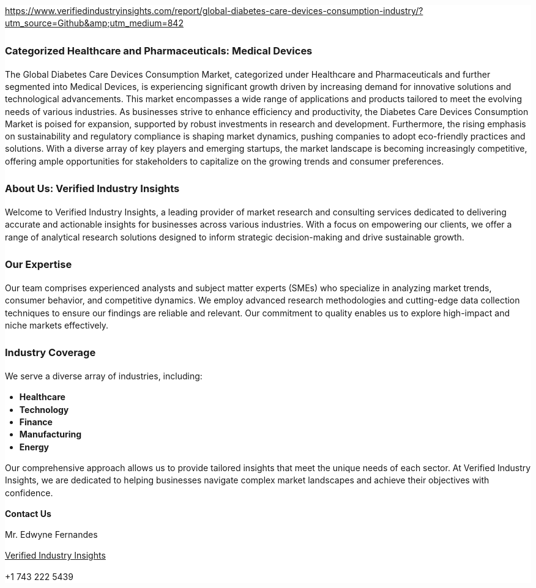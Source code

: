 </strong><a href="https://www.verifiedindustryinsights.com/report/global-diabetes-care-devices-consumption-industry/?utm_source=Github&amp;utm_medium=842">https://www.verifiedindustryinsights.com/report/global-diabetes-care-devices-consumption-industry/?utm_source=Github&amp;utm_medium=842</a>&nbsp;</p><h3>Categorized Healthcare and Pharmaceuticals: Medical Devices </h3><p>The Global Diabetes Care Devices Consumption Market, categorized under Healthcare and Pharmaceuticals and further segmented into Medical Devices, is experiencing significant growth driven by increasing demand for innovative solutions and technological advancements. This market encompasses a wide range of applications and products tailored to meet the evolving needs of various industries. As businesses strive to enhance efficiency and productivity, the Diabetes Care Devices Consumption Market is poised for expansion, supported by robust investments in research and development. Furthermore, the rising emphasis on sustainability and regulatory compliance is shaping market dynamics, pushing companies to adopt eco-friendly practices and solutions. With a diverse array of key players and emerging startups, the market landscape is becoming increasingly competitive, offering ample opportunities for stakeholders to capitalize on the growing trends and consumer preferences.</p><h3>About Us: Verified Industry Insights</h3><p>Welcome to Verified Industry Insights, a leading provider of market research and consulting services dedicated to delivering accurate and actionable insights for businesses across various industries. With a focus on empowering our clients, we offer a range of analytical research solutions designed to inform strategic decision-making and drive sustainable growth.</p><h3>Our Expertise</h3><p>Our team comprises experienced analysts and subject matter experts (SMEs) who specialize in analyzing market trends, consumer behavior, and competitive dynamics. We employ advanced research methodologies and cutting-edge data collection techniques to ensure our findings are reliable and relevant. Our commitment to quality enables us to explore high-impact and niche markets effectively.</p><h3>Industry Coverage</h3><p>We serve a diverse array of industries, including:</p><ul><li><strong>Healthcare</strong></li><li><strong>Technology</strong></li><li><strong>Finance</strong></li><li><strong>Manufacturing</strong></li><li><strong>Energy</strong></li></ul><p>Our comprehensive approach allows us to provide tailored insights that meet the unique needs of each sector. At Verified Industry Insights, we are dedicated to helping businesses navigate complex market landscapes and achieve their objectives with confidence.</p><p><strong>Contact Us</strong></p><p>Mr. Edwyne Fernandes</p><p><a href="https://www.verifiedindustryinsights.com/">Verified Industry Insights</a></p><p>+1 743 222 5439</p>
